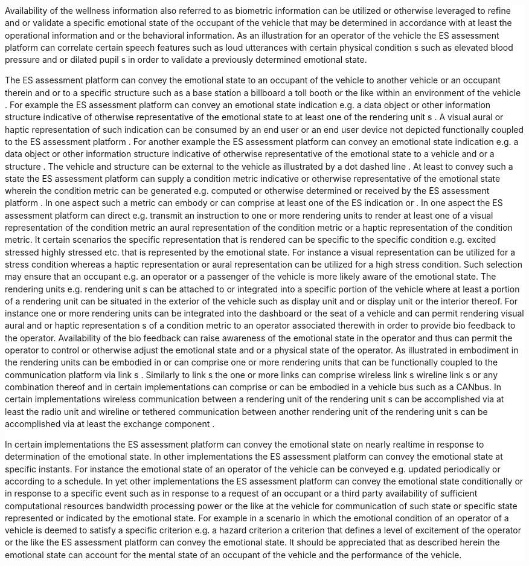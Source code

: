 Availability of the wellness information also referred to as biometric information can be utilized or otherwise leveraged to refine and or validate a specific emotional state of the occupant of the vehicle that may be determined in accordance with at least the operational information and or the behavioral information. As an illustration for an operator of the vehicle the ES assessment platform can correlate certain speech features such as loud utterances with certain physical condition s such as elevated blood pressure and or dilated pupil s in order to validate a previously determined emotional state.

The ES assessment platform can convey the emotional state to an occupant of the vehicle to another vehicle or an occupant therein and or to a specific structure such as a base station a billboard a toll booth or the like within an environment of the vehicle . For example the ES assessment platform can convey an emotional state indication e.g. a data object or other information structure indicative of otherwise representative of the emotional state to at least one of the rendering unit s . A visual aural or haptic representation of such indication can be consumed by an end user or an end user device not depicted functionally coupled to the ES assessment platform . For another example the ES assessment platform can convey an emotional state indication e.g. a data object or other information structure indicative of otherwise representative of the emotional state to a vehicle and or a structure . The vehicle and structure can be external to the vehicle as illustrated by a dot dashed line . At least to convey such a state the ES assessment platform can supply a condition metric indicative or otherwise representative of the emotional state wherein the condition metric can be generated e.g. computed or otherwise determined or received by the ES assessment platform . In one aspect such a metric can embody or can comprise at least one of the ES indication or . In one aspect the ES assessment platform can direct e.g. transmit an instruction to one or more rendering units to render at least one of a visual representation of the condition metric an aural representation of the condition metric or a haptic representation of the condition metric. It certain scenarios the specific representation that is rendered can be specific to the specific condition e.g. excited stressed highly stressed etc. that is represented by the emotional state. For instance a visual representation can be utilized for a stress condition whereas a haptic representation or aural representation can be utilized for a high stress condition. Such selection may ensure that an occupant e.g. an operator or a passenger of the vehicle is more likely aware of the emotional state. The rendering units e.g. rendering unit s can be attached to or integrated into a specific portion of the vehicle where at least a portion of a rendering unit can be situated in the exterior of the vehicle such as display unit and or display unit or the interior thereof. For instance one or more rendering units can be integrated into the dashboard or the seat of a vehicle and can permit rendering visual aural and or haptic representation s of a condition metric to an operator associated therewith in order to provide bio feedback to the operator. Availability of the bio feedback can raise awareness of the emotional state in the operator and thus can permit the operator to control or otherwise adjust the emotional state and or a physical state of the operator. As illustrated in embodiment in the rendering units can be embodied in or can comprise one or more rendering units that can be functionally coupled to the communication platform via link s . Similarly to link s the one or more links can comprise wireless link s wireline link s or any combination thereof and in certain implementations can comprise or can be embodied in a vehicle bus such as a CANbus. In certain implementations wireless communication between a rendering unit of the rendering unit s can be accomplished via at least the radio unit and wireline or tethered communication between another rendering unit of the rendering unit s can be accomplished via at least the exchange component .

In certain implementations the ES assessment platform can convey the emotional state on nearly realtime in response to determination of the emotional state. In other implementations the ES assessment platform can convey the emotional state at specific instants. For instance the emotional state of an operator of the vehicle can be conveyed e.g. updated periodically or according to a schedule. In yet other implementations the ES assessment platform can convey the emotional state conditionally or in response to a specific event such as in response to a request of an occupant or a third party availability of sufficient computational resources bandwidth processing power or the like at the vehicle for communication of such state or specific state represented or indicated by the emotional state. For example in a scenario in which the emotional condition of an operator of a vehicle is deemed to satisfy a specific criterion e.g. a hazard criterion a criterion that defines a level of excitement of the operator or the like the ES assessment platform can convey the emotional state. It should be appreciated that as described herein the emotional state can account for the mental state of an occupant of the vehicle and the performance of the vehicle.
